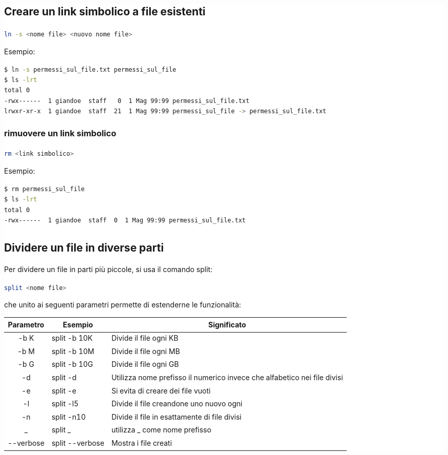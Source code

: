 
## Creare un link simbolico a file esistenti


```bash
ln -s <nome file> <nuovo nome file>
```

Esempio:

```bash
$ ln -s permessi_sul_file.txt permessi_sul_file
$ ls -lrt
total 0
-rwx------  1 giandoe  staff   0  1 Mag 99:99 permessi_sul_file.txt
lrwxr-xr-x  1 giandoe  staff  21  1 Mag 99:99 permessi_sul_file -> permessi_sul_file.txt
```


### rimuovere un link simbolico

```bash
rm <link simbolico>
```

Esempio:

```bash
$ rm permessi_sul_file
$ ls -lrt
total 0
-rwx------  1 giandoe  staff  0  1 Mag 99:99 permessi_sul_file.txt
```


## Dividere un file in diverse parti

Per dividere un file in parti più piccole, si usa il comando split:

```bash
split <nome file>
```

che unito ai seguenti parametri permette di estenderne le funzionalità:

| Parametro | Esempio | Significato |
| :---: | --- | --- |
| -b <numero>K |  split -b 10K <nome file> | Divide il file ogni <numero> KB  |
| -b <numero>M |  split -b 10M <nome file> | Divide il file ogni <numero> MB  |
| -b <numero>G |  split -b 10G <nome file> | Divide il file ogni <numero> GB  |
| -d  | split -d <nome file> | Utilizza nome prefisso il numerico invece che alfabetico nei file divisi  |
| -e  | split -e <nome file> | Si evita di creare dei file vuoti |       
| -l<numero righe>  | split -l5 <nome file>  | Divide il file creandone uno nuovo ogni <numero righe>  |
| -n<numero> | split -n10 <nome file> | Divide il file in esattamente <numero> di file divisi |
| <nuovo nome>_  | split <nome file> <nuovo nome>_  | utilizza <nuovo nome>_ come nome prefisso  |
| --verbose  |  split --verbose <nome file> | Mostra i file creati  |
